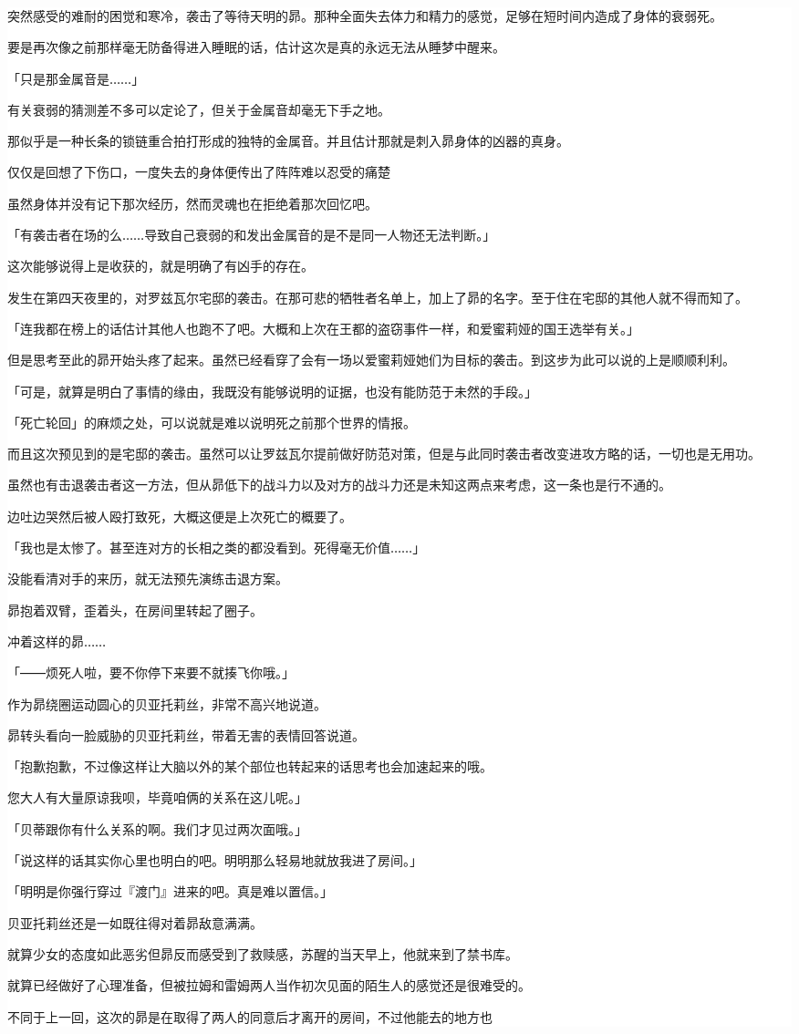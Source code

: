 突然感受的难耐的困觉和寒冷，袭击了等待天明的昴。那种全面失去体力和精力的感觉，足够在短时间内造成了身体的衰弱死。

要是再次像之前那样毫无防备得进入睡眠的话，估计这次是真的永远无法从睡梦中醒来。

「只是那金属音是……」

有关衰弱的猜测差不多可以定论了，但关于金属音却毫无下手之地。

那似乎是一种长条的锁链重合拍打形成的独特的金属音。并且估计那就是刺入昴身体的凶器的真身。

仅仅是回想了下伤口，一度失去的身体便传出了阵阵难以忍受的痛楚

虽然身体并没有记下那次经历，然而灵魂也在拒绝着那次回忆吧。

「有袭击者在场的么……导致自己衰弱的和发出金属音的是不是同一人物还无法判断。」

这次能够说得上是收获的，就是明确了有凶手的存在。

发生在第四天夜里的，对罗兹瓦尔宅邸的袭击。在那可悲的牺牲者名单上，加上了昴的名字。至于住在宅邸的其他人就不得而知了。

「连我都在榜上的话估计其他人也跑不了吧。大概和上次在王都的盗窃事件一样，和爱蜜莉娅的国王选举有关。」

但是思考至此的昴开始头疼了起来。虽然已经看穿了会有一场以爱蜜莉娅她们为目标的袭击。到这步为此可以说的上是顺顺利利。

「可是，就算是明白了事情的缘由，我既没有能够说明的证据，也没有能防范于未然的手段。」

「死亡轮回」的麻烦之处，可以说就是难以说明死之前那个世界的情报。

而且这次预见到的是宅邸的袭击。虽然可以让罗兹瓦尔提前做好防范对策，但是与此同时袭击者改变进攻方略的话，一切也是无用功。

虽然也有击退袭击者这一方法，但从昴低下的战斗力以及对方的战斗力还是未知这两点来考虑，这一条也是行不通的。

边吐边哭然后被人殴打致死，大概这便是上次死亡的概要了。

「我也是太惨了。甚至连对方的长相之类的都没看到。死得毫无价值……」

没能看清对手的来历，就无法预先演练击退方案。

昴抱着双臂，歪着头，在房间里转起了圈子。

冲着这样的昴……

「——烦死人啦，要不你停下来要不就揍飞你哦。」

作为昴绕圈运动圆心的贝亚托莉丝，非常不高兴地说道。

昴转头看向一脸威胁的贝亚托莉丝，带着无害的表情回答说道。

「抱歉抱歉，不过像这样让大脑以外的某个部位也转起来的话思考也会加速起来的哦。

您大人有大量原谅我呗，毕竟咱俩的关系在这儿呢。」

「贝蒂跟你有什么关系的啊。我们才见过两次面哦。」

「说这样的话其实你心里也明白的吧。明明那么轻易地就放我进了房间。」

「明明是你强行穿过『渡门』进来的吧。真是难以置信。」

贝亚托莉丝还是一如既往得对着昴敌意满满。

就算少女的态度如此恶劣但昴反而感受到了救赎感，苏醒的当天早上，他就来到了禁书库。

就算已经做好了心理准备，但被拉姆和雷姆两人当作初次见面的陌生人的感觉还是很难受的。

不同于上一回，这次的昴是在取得了两人的同意后才离开的房间，不过他能去的地方也
